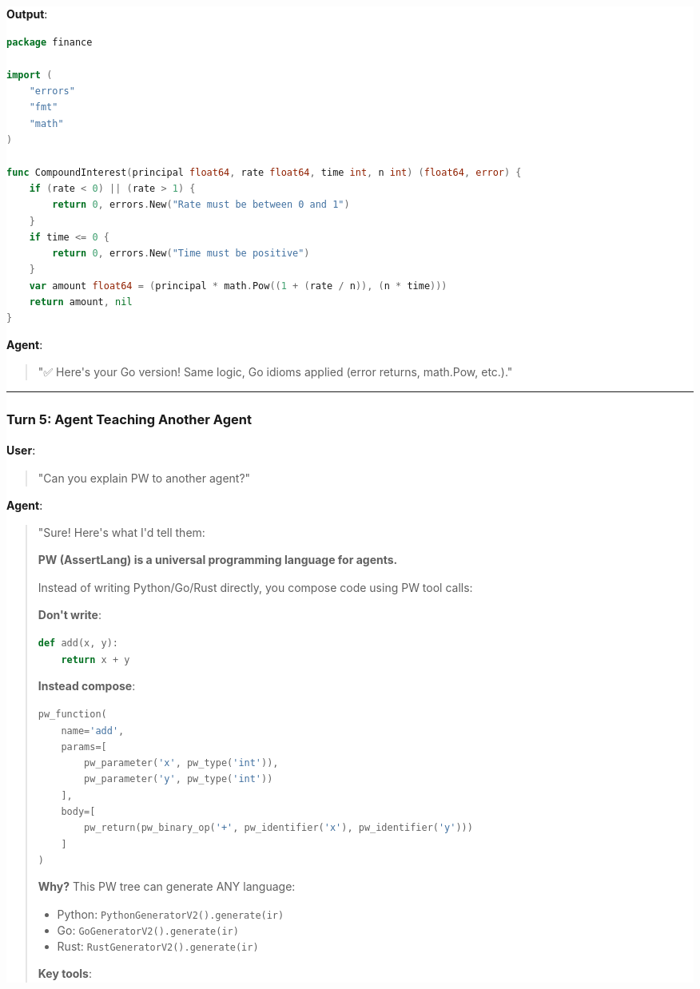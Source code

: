**Output**:
```go
package finance

import (
	"errors"
	"fmt"
	"math"
)

func CompoundInterest(principal float64, rate float64, time int, n int) (float64, error) {
	if (rate < 0) || (rate > 1) {
		return 0, errors.New("Rate must be between 0 and 1")
	}
	if time <= 0 {
		return 0, errors.New("Time must be positive")
	}
	var amount float64 = (principal * math.Pow((1 + (rate / n)), (n * time)))
	return amount, nil
}
```

**Agent**:
> "✅ Here's your Go version! Same logic, Go idioms applied (error returns, math.Pow, etc.)."

---

### Turn 5: Agent Teaching Another Agent

**User**:
> "Can you explain PW to another agent?"

**Agent**:
> "Sure! Here's what I'd tell them:
>
> **PW (AssertLang) is a universal programming language for agents.**
>
> Instead of writing Python/Go/Rust directly, you compose code using PW tool calls:
>
> **Don't write**:
> ```python
> def add(x, y):
>     return x + y
> ```
>
> **Instead compose**:
> ```python
> pw_function(
>     name='add',
>     params=[
>         pw_parameter('x', pw_type('int')),
>         pw_parameter('y', pw_type('int'))
>     ],
>     body=[
>         pw_return(pw_binary_op('+', pw_identifier('x'), pw_identifier('y')))
>     ]
> )
> ```
>
> **Why?** This PW tree can generate ANY language:
> - Python: `PythonGeneratorV2().generate(ir)`
> - Go: `GoGeneratorV2().generate(ir)`
> - Rust: `RustGeneratorV2().generate(ir)`
>
> **Key tools**: